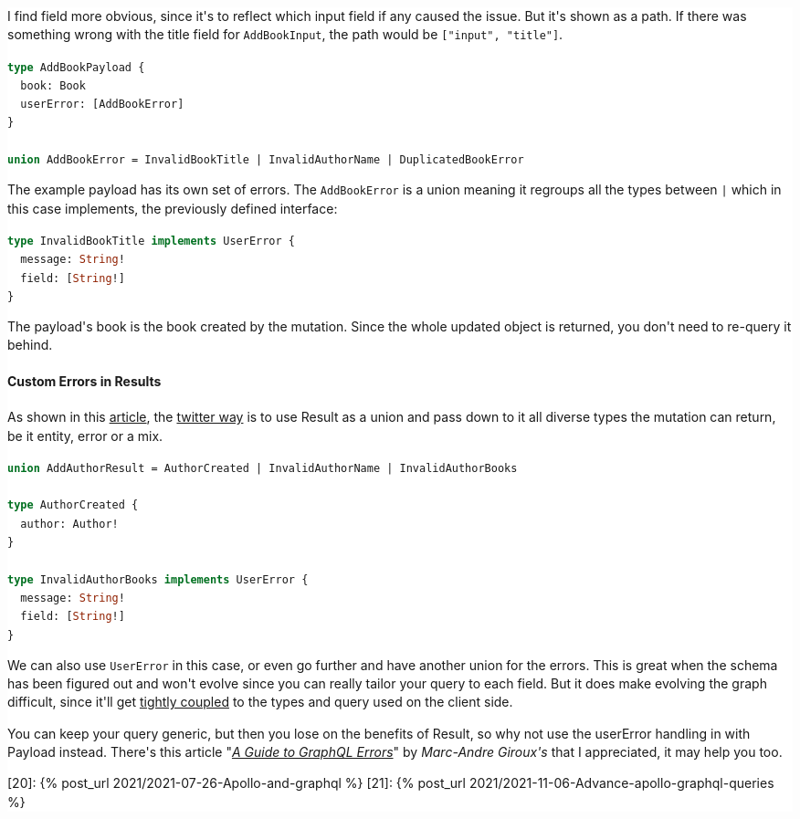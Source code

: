 I find field more obvious, since it's to reflect which input field if any caused the issue. But it's shown as a path. If
there was something wrong with the title field for `AddBookInput`, the path would be `["input", "title"]`.

```graphql
type AddBookPayload {
  book: Book
  userError: [AddBookError]
}

union AddBookError = InvalidBookTitle | InvalidAuthorName | DuplicatedBookError
```

The example payload has its own set of errors.
The `AddBookError` is a union meaning it regroups all the types between `|` which in this case implements,
the previously defined interface:

```graphql
type InvalidBookTitle implements UserError {
  message: String!
  field: [String!]
}
```

The payload's book is the book created by the mutation. 
Since the whole updated object is returned, you don't need to re-query it behind.

#### Custom Errors in Results

As shown in this [article][8], the [twitter way][9] is to use Result as a union and pass down to it all diverse types
the mutation can return, be it entity, error or a mix.

```graphql
union AddAuthorResult = AuthorCreated | InvalidAuthorName | InvalidAuthorBooks

type AuthorCreated {
  author: Author!
}

type InvalidAuthorBooks implements UserError {
  message: String!
  field: [String!]
}
```

We can also use `UserError` in this case, or even go further and have another union for the errors. This is great when
the schema has been figured out and won't evolve since you can really tailor your query to each field. 
But it does make evolving the graph difficult, since it'll get [tightly coupled][8] to the types and query used on the client side.

You can keep your query generic, but then you lose on the benefits of Result, so why not use the userError handling in
with Payload instead.
There's this article "[_A Guide to GraphQL Errors_][8]" by _Marc-Andre Giroux's_ that I appreciated, it may help you too.


[1]: https://graphql.org/learn/queries/#mutations "mutation"
[2]: https://www.apollographql.com/blog/graphql/basics/mutation-vs-query-when-to-use-graphql-mutation/ "mutation vs query"
[3]: https://en.wikipedia.org/wiki/Create,_read,_update_and_delete "CRUD"
[4]: https://www.apollographql.com/docs/graphos/delivery/linter-rules/#naming-rules "Rules"
[5]: https://docs.github.com/en/graphql/reference/mutations "GitHub Input"
[6]: https://engineering.zalando.com/posts/2021/04/modeling-errors-in-graphql.html "Zalando Result and Field"
[7]: https://shopify.dev/api/admin-graphql/2021-01/input-objects/MoneyInput
[8]: https://productionreadygraphql.com/2020-08-01-guide-to-graphql-errors "UserError Result"
[9]: https://sachee.medium.com/200-ok-error-handling-in-graphql-7ec869aec9bc "Twitter Custom Error Result"
[10]: https://www.apollographql.com/blog/graphql/error-handling/full-stack-error-handling-with-graphql-apollo/ "Apollo Error"
[20]: {% post_url 2021/2021-07-26-Apollo-and-graphql %}
[21]: {% post_url 2021/2021-11-06-Advance-apollo-graphql-queries %}
